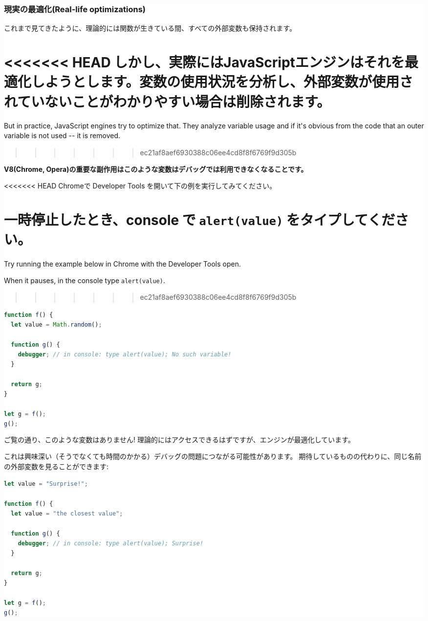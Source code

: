 ### 現実の最適化(Real-life optimizations)

これまで見てきたように、理論的には関数が生きている間、すべての外部変数も保持されます。

<<<<<<< HEAD
しかし、実際にはJavaScriptエンジンはそれを最適化しようとします。変数の使用状況を分析し、外部変数が使用されていないことがわかりやすい場合は削除されます。
=======
But in practice, JavaScript engines try to optimize that. They analyze variable usage and if it's obvious from the code that an outer variable is not used -- it is removed.
>>>>>>> ec21af8aef6930388c06ee4cd8f8f6769f9d305b

**V8(Chrome, Opera)の重要な副作用はこのような変数はデバッグでは利用できなくなることです。**

<<<<<<< HEAD
Chromeで Developer Tools を開いて下の例を実行してみてください。

一時停止したとき、console で `alert(value)` をタイプしてください。
=======
Try running the example below in Chrome with the Developer Tools open.

When it pauses, in the console type `alert(value)`.
>>>>>>> ec21af8aef6930388c06ee4cd8f8f6769f9d305b

```js run
function f() {
  let value = Math.random();

  function g() {
    debugger; // in console: type alert(value); No such variable!
  }

  return g;
}

let g = f();
g();
```

ご覧の通り、このような変数はありません! 理論的にはアクセスできるはずですが、エンジンが最適化しています。

これは興味深い（そうでなくても時間のかかる）デバッグの問題につながる可能性があります。 期待しているものの代わりに、同じ名前の外部変数を見ることができます:

```js run global
let value = "Surprise!";

function f() {
  let value = "the closest value";

  function g() {
    debugger; // in console: type alert(value); Surprise!
  }

  return g;
}

let g = f();
g();
```
